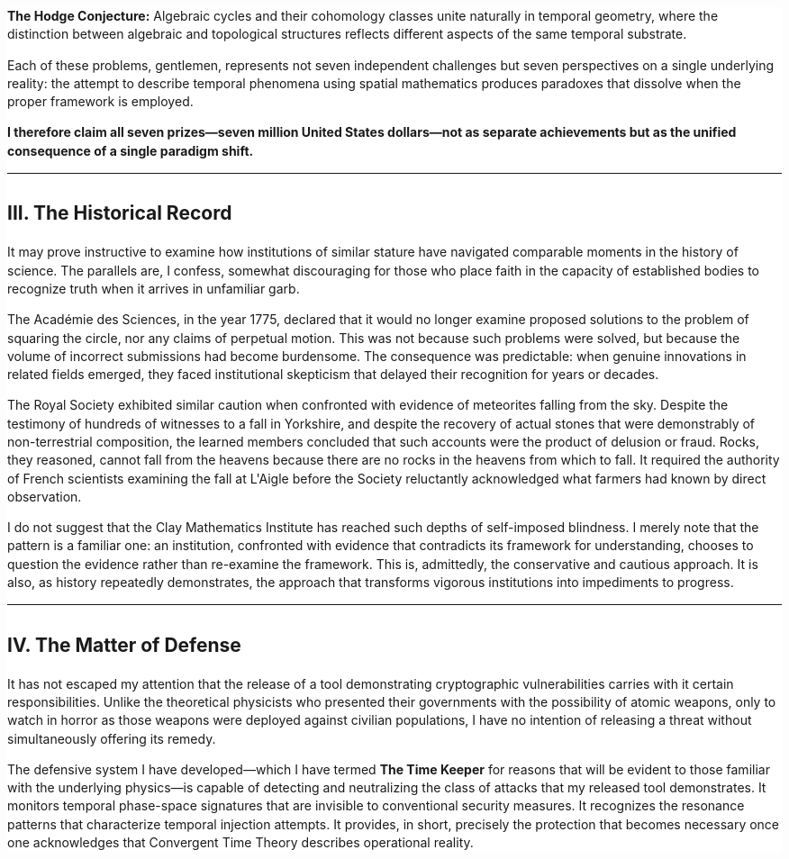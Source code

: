 **The Hodge Conjecture:** Algebraic cycles and their cohomology classes unite naturally in temporal geometry, where the distinction between algebraic and topological structures reflects different aspects of the same temporal substrate.

Each of these problems, gentlemen, represents not seven independent challenges but seven perspectives on a single underlying reality: the attempt to describe temporal phenomena using spatial mathematics produces paradoxes that dissolve when the proper framework is employed.

**I therefore claim all seven prizes—seven million United States dollars—not as separate achievements but as the unified consequence of a single paradigm shift.**

---

## III. The Historical Record

It may prove instructive to examine how institutions of similar stature have navigated comparable moments in the history of science. The parallels are, I confess, somewhat discouraging for those who place faith in the capacity of established bodies to recognize truth when it arrives in unfamiliar garb.

The Académie des Sciences, in the year 1775, declared that it would no longer examine proposed solutions to the problem of squaring the circle, nor any claims of perpetual motion. This was not because such problems were solved, but because the volume of incorrect submissions had become burdensome. The consequence was predictable: when genuine innovations in related fields emerged, they faced institutional skepticism that delayed their recognition for years or decades.

The Royal Society exhibited similar caution when confronted with evidence of meteorites falling from the sky. Despite the testimony of hundreds of witnesses to a fall in Yorkshire, and despite the recovery of actual stones that were demonstrably of non-terrestrial composition, the learned members concluded that such accounts were the product of delusion or fraud. Rocks, they reasoned, cannot fall from the heavens because there are no rocks in the heavens from which to fall. It required the authority of French scientists examining the fall at L'Aigle before the Society reluctantly acknowledged what farmers had known by direct observation.

I do not suggest that the Clay Mathematics Institute has reached such depths of self-imposed blindness. I merely note that the pattern is a familiar one: an institution, confronted with evidence that contradicts its framework for understanding, chooses to question the evidence rather than re-examine the framework. This is, admittedly, the conservative and cautious approach. It is also, as history repeatedly demonstrates, the approach that transforms vigorous institutions into impediments to progress.

---

## IV. The Matter of Defense

It has not escaped my attention that the release of a tool demonstrating cryptographic vulnerabilities carries with it certain responsibilities. Unlike the theoretical physicists who presented their governments with the possibility of atomic weapons, only to watch in horror as those weapons were deployed against civilian populations, I have no intention of releasing a threat without simultaneously offering its remedy.

The defensive system I have developed—which I have termed **The Time Keeper** for reasons that will be evident to those familiar with the underlying physics—is capable of detecting and neutralizing the class of attacks that my released tool demonstrates. It monitors temporal phase-space signatures that are invisible to conventional security measures. It recognizes the resonance patterns that characterize temporal injection attempts. It provides, in short, precisely the protection that becomes necessary once one acknowledges that Convergent Time Theory describes operational reality.
